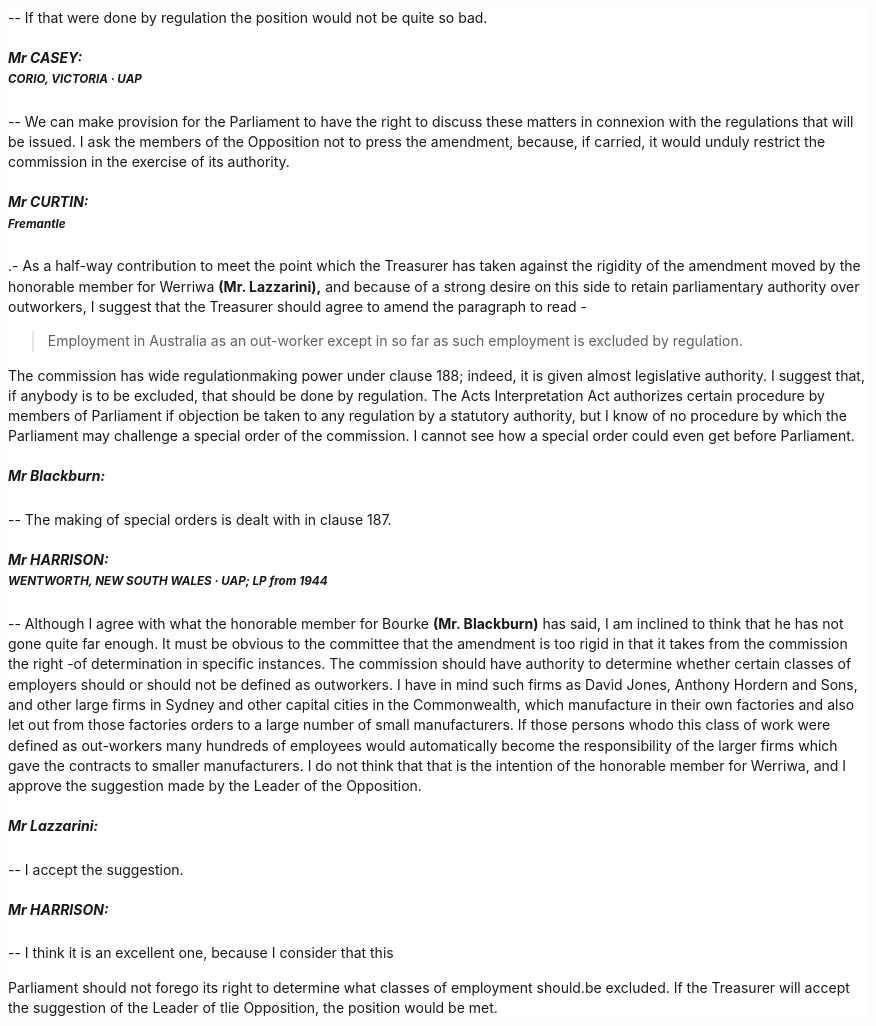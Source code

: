--  If that were done by regulation the position would not be quite so bad. 

##### Mr CASEY:<br><small class="text-muted">CORIO, VICTORIA &middot; UAP</small>

-- We can make provision for the Parliament to have the right to discuss these matters in connexion with the regulations that will be issued. I ask the members of the Opposition not to press the amendment, because, if carried, it would unduly restrict the commission in the exercise of its authority. 

##### Mr CURTIN:<br><small class="text-muted">Fremantle</small>

.- As a half-way contribution to meet the point which the Treasurer has taken against the rigidity of the amendment moved by the honorable member for Werriwa  **(Mr. Lazzarini),**  and because of a strong desire on this side to retain parliamentary authority over outworkers, I suggest that the Treasurer should agree to amend the paragraph to read - 

  >Employment in Australia as an out-worker except in so far as such employment is excluded by regulation. 

The commission has wide regulationmaking power under clause 188; indeed, it is given almost legislative authority. I suggest that, if anybody is to be excluded, that should be done by regulation. The Acts Interpretation Act authorizes certain procedure by members of Parliament if objection be taken to any regulation by a statutory authority, but I know of no procedure by which the Parliament may challenge a special order of the commission. I cannot see how a special order could even get before Parliament. 

##### Mr Blackburn:

--  The making of special orders is dealt with in clause 187. 

##### Mr HARRISON:<br><small class="text-muted">WENTWORTH, NEW SOUTH WALES &middot; UAP; LP from 1944</small>

-- Although I agree with what the honorable member for Bourke  **(Mr. Blackburn)**  has said, I am inclined to think that he has not gone quite far enough. It must be obvious to the committee that the amendment is too rigid in that it takes from the commission the right -of determination in specific instances. The commission should have authority to determine whether certain classes of employers should or should not be defined as outworkers. I have in mind such firms as David Jones, Anthony Hordern and Sons, and other large firms in Sydney and other capital cities in the Commonwealth, which manufacture in their own factories and also let out from those factories orders to a large number of small manufacturers. If those persons whodo this class of work were defined as out-workers many hundreds of employees would automatically become the responsibility of the larger firms which gave the contracts to smaller manufacturers. I do not think that that is the intention of the honorable member for Werriwa, and I approve the suggestion made by the Leader of the Opposition. 

##### Mr Lazzarini:

--  I accept the suggestion. 

##### Mr HARRISON:

-- I think it is an excellent one, because I consider that this 

Parliament should not forego its right to determine what classes of employment should.be excluded. If the Treasurer will accept the suggestion of the Leader of tlie Opposition, the position would be met. 
